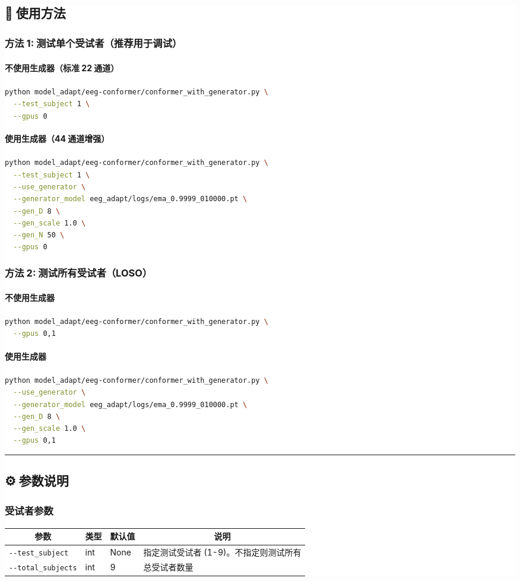 
## 🚀 使用方法

### **方法 1: 测试单个受试者（推荐用于调试）**

#### **不使用生成器**（标准 22 通道）
```bash
python model_adapt/eeg-conformer/conformer_with_generator.py \
  --test_subject 1 \
  --gpus 0
```

#### **使用生成器**（44 通道增强）
```bash
python model_adapt/eeg-conformer/conformer_with_generator.py \
  --test_subject 1 \
  --use_generator \
  --generator_model eeg_adapt/logs/ema_0.9999_010000.pt \
  --gen_D 8 \
  --gen_scale 1.0 \
  --gen_N 50 \
  --gpus 0
```

### **方法 2: 测试所有受试者（LOSO）**

#### **不使用生成器**
```bash
python model_adapt/eeg-conformer/conformer_with_generator.py \
  --gpus 0,1
```

#### **使用生成器**
```bash
python model_adapt/eeg-conformer/conformer_with_generator.py \
  --use_generator \
  --generator_model eeg_adapt/logs/ema_0.9999_010000.pt \
  --gen_D 8 \
  --gen_scale 1.0 \
  --gpus 0,1
```

---

## ⚙️ 参数说明

### **受试者参数**

| 参数 | 类型 | 默认值 | 说明 |
|------|------|--------|------|
| `--test_subject` | int | None | 指定测试受试者 (1-9)。不指定则测试所有 |
| `--total_subjects` | int | 9 | 总受试者数量 |
